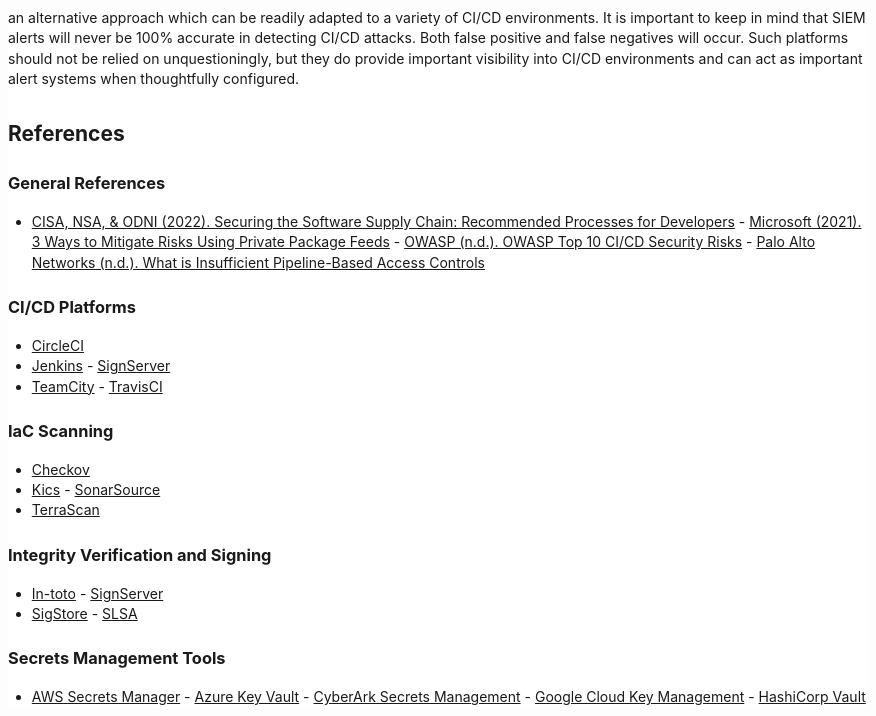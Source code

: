 an alternative approach which can be readily adapted to a variety of CI/CD environments. It is important to keep in mind that SIEM alerts
will never be 100% accurate in detecting CI/CD attacks. Both false positive and false negatives will occur. Such platforms should not be
relied on unquestioningly, but they do provide important visibility into CI/CD environments and can act as important alert systems when
thoughtfully configured. 
## References 
### General References 
-   [CISA, NSA, & ODNI (2022). Securing the Software Supply Chain:     Recommended Processes for
    Developers](https://www.cisa.gov/sites/default/files/publications/ESF_SECURING_THE_SOFTWARE_SUPPLY_CHAIN_DEVELOPERS.PDF) -   [Microsoft (2021). 3 Ways to Mitigate Risks Using Private Package
    Feeds](https://azure.microsoft.com/mediahandler/files/resourcefiles/3-ways-to-mitigate-risk-using-private-package-feeds/3%20Ways%20to%20Mitigate%20Risk%20When%20Using%20Private%20Package%20Feeds%20-%20v1.0.pdf) -   [OWASP (n.d.). OWASP Top 10 CI/CD Security
    Risks](https://owasp.org/www-project-top-10-ci-cd-security-risks/) -   [Palo Alto Networks (n.d.). What is Insufficient Pipeline-Based
    Access     Controls](https://www.paloaltonetworks.com/cyberpedia/pipeline-based-access-controls-cicd-sec5)
 ### CI/CD Platforms
 -   [CircleCI](https://circleci.com/)
-   [Jenkins](https://www.jenkins.io/) -   [SignServer](https://www.signserver.org/)
-   [TeamCity](https://www.jetbrains.com/teamcity/) -   [TravisCI](https://www.jenkins.io/)
 ### IaC Scanning
 -   [Checkov](https://www.sigstore.dev/)
-   [Kics](https://www.kics.io/) -   [SonarSource](https://www.sonarsource.com/)
-   [TerraScan](https://runterrascan.io/) 
### Integrity Verification and Signing 
-   [In-toto](https://in-toto.io/) -   [SignServer](https://www.signserver.org/)
-   [SigStore](https://www.sigstore.dev/) -   [SLSA](https://slsa.dev/)
 ### Secrets Management Tools
 -   [AWS Secrets
    Manager](https://docs.aws.amazon.com/secretsmanager/latest/userguide/intro.md) -   [Azure Key
    Vault](https://azure.microsoft.com/en-us/products/key-vault/) -   [CyberArk Secrets
    Management](https://www.cyberark.com/products/secrets-management/) -   [Google Cloud Key
    Management](https://cloud.google.com/security/products/security-key-management) -   [HashiCorp Vault](https://www.hashicorp.com/products/vault)
